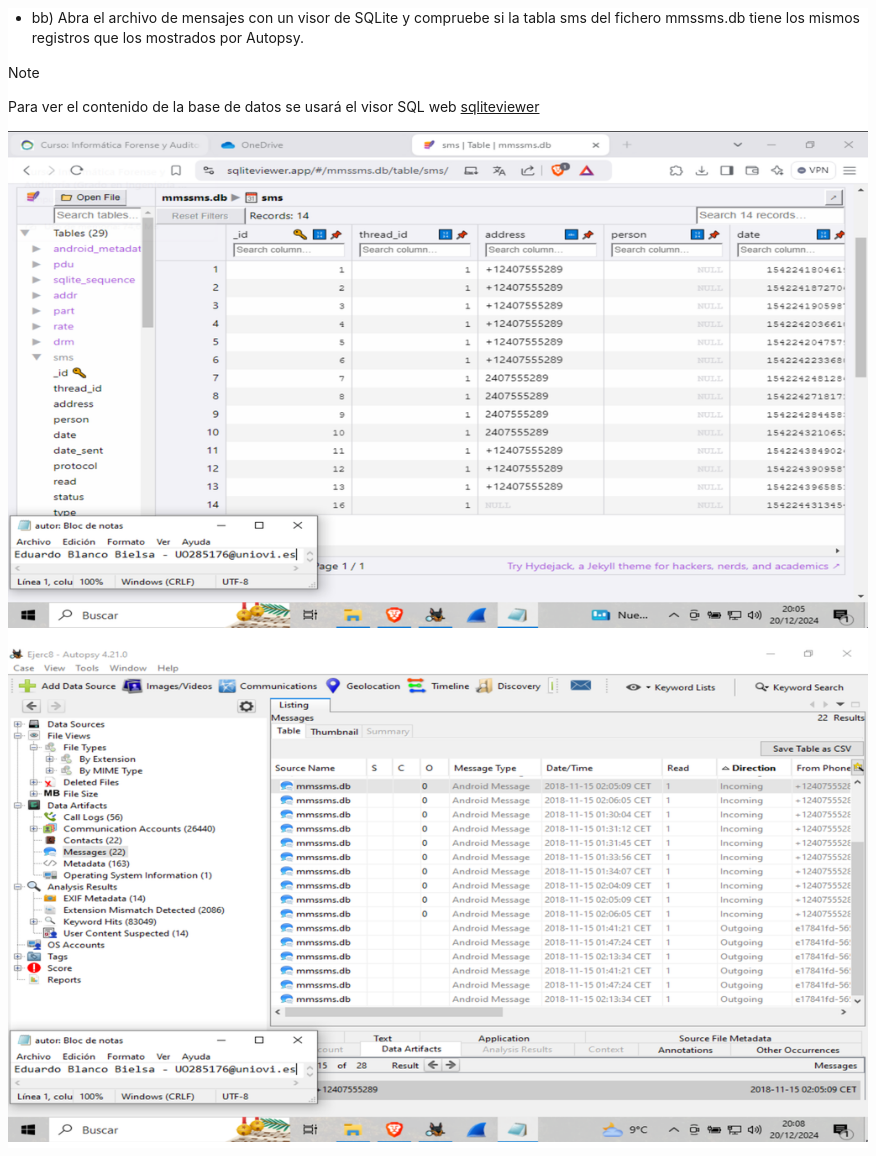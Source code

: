 - bb) Abra el archivo de mensajes con un visor de SQLite y compruebe si la tabla sms del fichero mmssms.db tiene los mismos registros que los mostrados por Autopsy.

> [!Note]
> Para ver el contenido de la base de datos se usará el visor SQL web [sqliteviewer](https://sqliteviewer.app)

![Tabla sms en sqliteviewer](img/Pasted%20image%2020241220200543.png)

![Tabla sms en Autopsy](img/Pasted%20image%2020241220200844.png)
